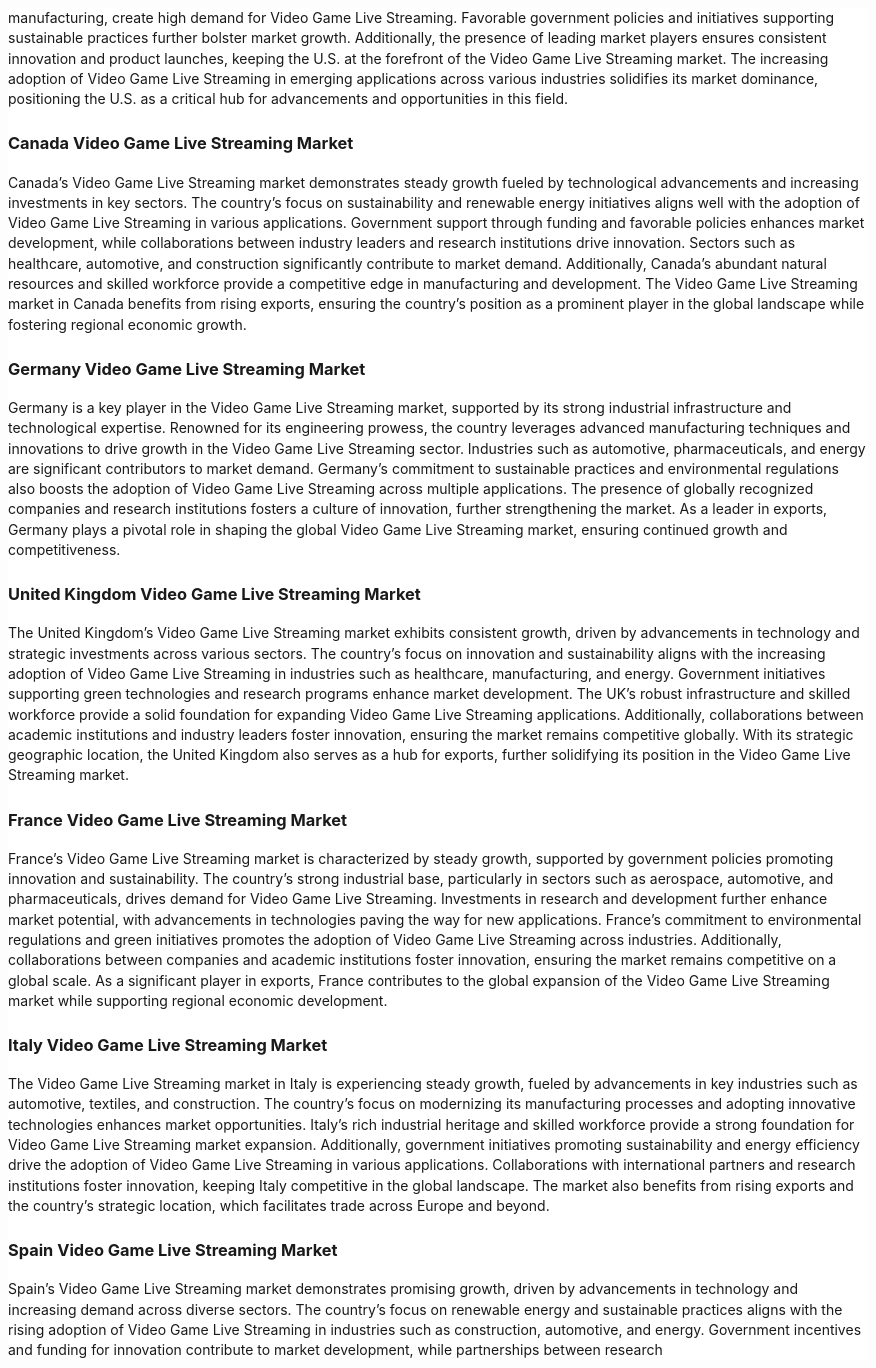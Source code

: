 manufacturing, create high demand for Video Game Live Streaming. Favorable government policies and initiatives supporting sustainable practices further bolster market growth. Additionally, the presence of leading market players ensures consistent innovation and product launches, keeping the U.S. at the forefront of the Video Game Live Streaming market. The increasing adoption of Video Game Live Streaming in emerging applications across various industries solidifies its market dominance, positioning the U.S. as a critical hub for advancements and opportunities in this field.</p><h3>Canada Video Game Live Streaming Market</h3><p>Canada&rsquo;s Video Game Live Streaming market demonstrates steady growth fueled by technological advancements and increasing investments in key sectors. The country&rsquo;s focus on sustainability and renewable energy initiatives aligns well with the adoption of Video Game Live Streaming in various applications. Government support through funding and favorable policies enhances market development, while collaborations between industry leaders and research institutions drive innovation. Sectors such as healthcare, automotive, and construction significantly contribute to market demand. Additionally, Canada&rsquo;s abundant natural resources and skilled workforce provide a competitive edge in manufacturing and development. The Video Game Live Streaming market in Canada benefits from rising exports, ensuring the country&rsquo;s position as a prominent player in the global landscape while fostering regional economic growth.</p><h3>Germany Video Game Live Streaming Market</h3><p>Germany is a key player in the Video Game Live Streaming market, supported by its strong industrial infrastructure and technological expertise. Renowned for its engineering prowess, the country leverages advanced manufacturing techniques and innovations to drive growth in the Video Game Live Streaming sector. Industries such as automotive, pharmaceuticals, and energy are significant contributors to market demand. Germany&rsquo;s commitment to sustainable practices and environmental regulations also boosts the adoption of Video Game Live Streaming across multiple applications. The presence of globally recognized companies and research institutions fosters a culture of innovation, further strengthening the market. As a leader in exports, Germany plays a pivotal role in shaping the global Video Game Live Streaming market, ensuring continued growth and competitiveness.</p><h3>United Kingdom Video Game Live Streaming Market</h3><p>The United Kingdom&rsquo;s Video Game Live Streaming market exhibits consistent growth, driven by advancements in technology and strategic investments across various sectors. The country&rsquo;s focus on innovation and sustainability aligns with the increasing adoption of Video Game Live Streaming in industries such as healthcare, manufacturing, and energy. Government initiatives supporting green technologies and research programs enhance market development. The UK&rsquo;s robust infrastructure and skilled workforce provide a solid foundation for expanding Video Game Live Streaming applications. Additionally, collaborations between academic institutions and industry leaders foster innovation, ensuring the market remains competitive globally. With its strategic geographic location, the United Kingdom also serves as a hub for exports, further solidifying its position in the Video Game Live Streaming market.</p><h3>France Video Game Live Streaming Market</h3><p>France&rsquo;s Video Game Live Streaming market is characterized by steady growth, supported by government policies promoting innovation and sustainability. The country&rsquo;s strong industrial base, particularly in sectors such as aerospace, automotive, and pharmaceuticals, drives demand for Video Game Live Streaming. Investments in research and development further enhance market potential, with advancements in technologies paving the way for new applications. France&rsquo;s commitment to environmental regulations and green initiatives promotes the adoption of Video Game Live Streaming across industries. Additionally, collaborations between companies and academic institutions foster innovation, ensuring the market remains competitive on a global scale. As a significant player in exports, France contributes to the global expansion of the Video Game Live Streaming market while supporting regional economic development.</p><h3>Italy Video Game Live Streaming Market</h3><p>The Video Game Live Streaming market in Italy is experiencing steady growth, fueled by advancements in key industries such as automotive, textiles, and construction. The country&rsquo;s focus on modernizing its manufacturing processes and adopting innovative technologies enhances market opportunities. Italy&rsquo;s rich industrial heritage and skilled workforce provide a strong foundation for Video Game Live Streaming market expansion. Additionally, government initiatives promoting sustainability and energy efficiency drive the adoption of Video Game Live Streaming in various applications. Collaborations with international partners and research institutions foster innovation, keeping Italy competitive in the global landscape. The market also benefits from rising exports and the country&rsquo;s strategic location, which facilitates trade across Europe and beyond.</p><h3>Spain Video Game Live Streaming Market</h3><p>Spain&rsquo;s Video Game Live Streaming market demonstrates promising growth, driven by advancements in technology and increasing demand across diverse sectors. The country&rsquo;s focus on renewable energy and sustainable practices aligns with the rising adoption of Video Game Live Streaming in industries such as construction, automotive, and energy. Government incentives and funding for innovation contribute to market development, while partnerships between research